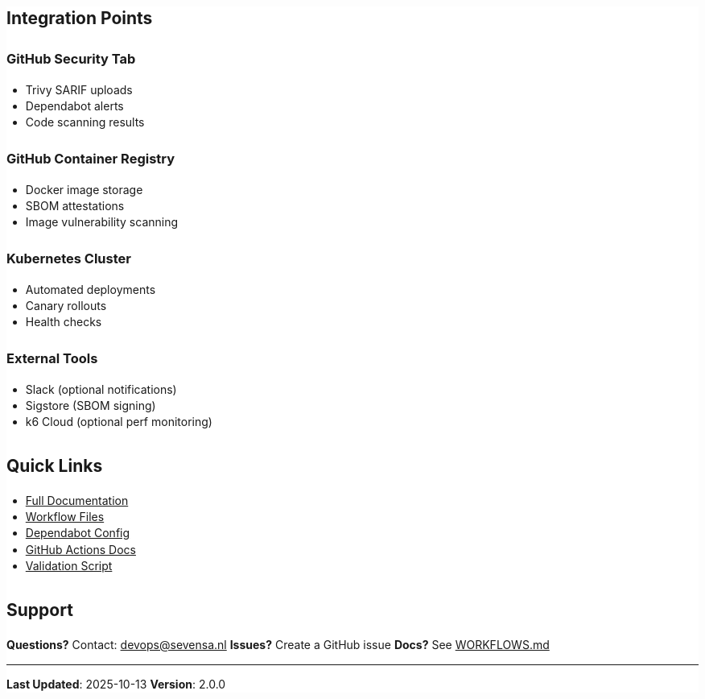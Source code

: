 ## Integration Points

### GitHub Security Tab
- Trivy SARIF uploads
- Dependabot alerts
- Code scanning results

### GitHub Container Registry
- Docker image storage
- SBOM attestations
- Image vulnerability scanning

### Kubernetes Cluster
- Automated deployments
- Canary rollouts
- Health checks

### External Tools
- Slack (optional notifications)
- Sigstore (SBOM signing)
- k6 Cloud (optional perf monitoring)

## Quick Links

- [Full Documentation](.github/WORKFLOWS.md)
- [Workflow Files](.github/workflows/)
- [Dependabot Config](.github/dependabot.yml)
- [GitHub Actions Docs](https://docs.github.com/en/actions)
- [Validation Script](.github/workflows/validate-workflows.sh)

## Support

**Questions?** Contact: devops@sevensa.nl
**Issues?** Create a GitHub issue
**Docs?** See [WORKFLOWS.md](.github/WORKFLOWS.md)

---

**Last Updated**: 2025-10-13
**Version**: 2.0.0
